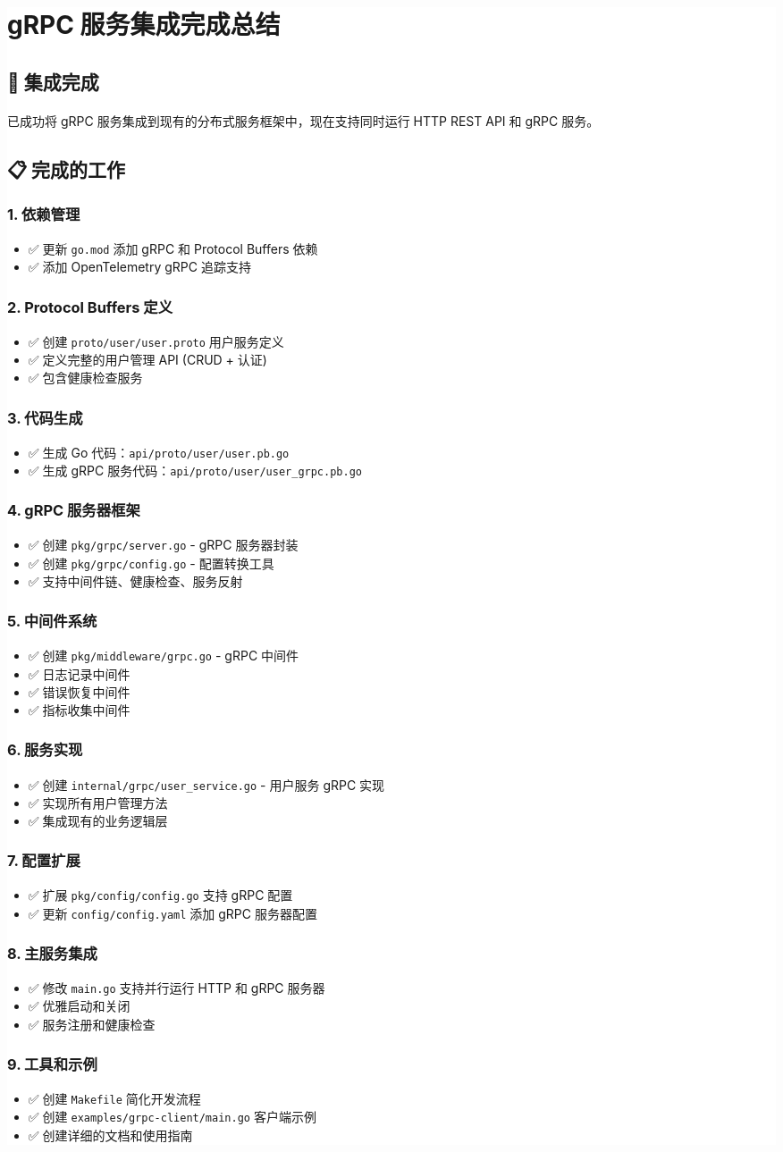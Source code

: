 # gRPC 服务集成完成总结

## 🎉 集成完成

已成功将 gRPC 服务集成到现有的分布式服务框架中，现在支持同时运行 HTTP REST API 和 gRPC 服务。

## 📋 完成的工作

### 1. 依赖管理
- ✅ 更新 `go.mod` 添加 gRPC 和 Protocol Buffers 依赖
- ✅ 添加 OpenTelemetry gRPC 追踪支持

### 2. Protocol Buffers 定义
- ✅ 创建 `proto/user/user.proto` 用户服务定义
- ✅ 定义完整的用户管理 API (CRUD + 认证)
- ✅ 包含健康检查服务

### 3. 代码生成
- ✅ 生成 Go 代码：`api/proto/user/user.pb.go`
- ✅ 生成 gRPC 服务代码：`api/proto/user/user_grpc.pb.go`

### 4. gRPC 服务器框架
- ✅ 创建 `pkg/grpc/server.go` - gRPC 服务器封装
- ✅ 创建 `pkg/grpc/config.go` - 配置转换工具
- ✅ 支持中间件链、健康检查、服务反射

### 5. 中间件系统
- ✅ 创建 `pkg/middleware/grpc.go` - gRPC 中间件
- ✅ 日志记录中间件
- ✅ 错误恢复中间件
- ✅ 指标收集中间件

### 6. 服务实现
- ✅ 创建 `internal/grpc/user_service.go` - 用户服务 gRPC 实现
- ✅ 实现所有用户管理方法
- ✅ 集成现有的业务逻辑层

### 7. 配置扩展
- ✅ 扩展 `pkg/config/config.go` 支持 gRPC 配置
- ✅ 更新 `config/config.yaml` 添加 gRPC 服务器配置

### 8. 主服务集成
- ✅ 修改 `main.go` 支持并行运行 HTTP 和 gRPC 服务器
- ✅ 优雅启动和关闭
- ✅ 服务注册和健康检查

### 9. 工具和示例
- ✅ 创建 `Makefile` 简化开发流程
- ✅ 创建 `examples/grpc-client/main.go` 客户端示例
- ✅ 创建详细的文档和使用指南
